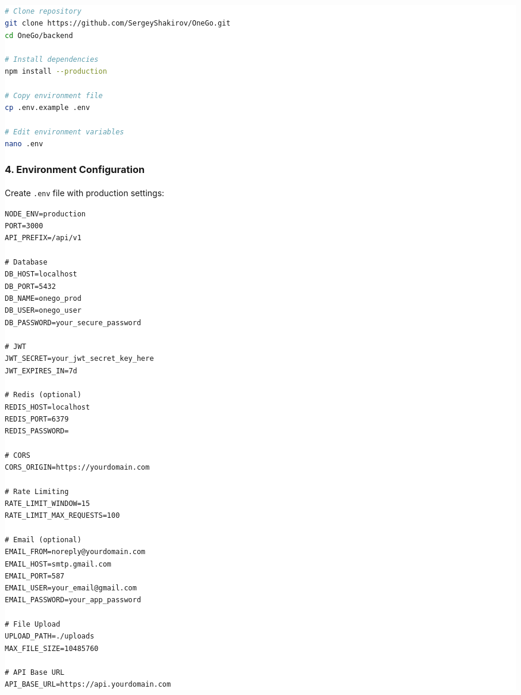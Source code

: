```bash
# Clone repository
git clone https://github.com/SergeyShakirov/OneGo.git
cd OneGo/backend

# Install dependencies
npm install --production

# Copy environment file
cp .env.example .env

# Edit environment variables
nano .env
```

### 4. Environment Configuration

Create `.env` file with production settings:

```env
NODE_ENV=production
PORT=3000
API_PREFIX=/api/v1

# Database
DB_HOST=localhost
DB_PORT=5432
DB_NAME=onego_prod
DB_USER=onego_user
DB_PASSWORD=your_secure_password

# JWT
JWT_SECRET=your_jwt_secret_key_here
JWT_EXPIRES_IN=7d

# Redis (optional)
REDIS_HOST=localhost
REDIS_PORT=6379
REDIS_PASSWORD=

# CORS
CORS_ORIGIN=https://yourdomain.com

# Rate Limiting
RATE_LIMIT_WINDOW=15
RATE_LIMIT_MAX_REQUESTS=100

# Email (optional)
EMAIL_FROM=noreply@yourdomain.com
EMAIL_HOST=smtp.gmail.com
EMAIL_PORT=587
EMAIL_USER=your_email@gmail.com
EMAIL_PASSWORD=your_app_password

# File Upload
UPLOAD_PATH=./uploads
MAX_FILE_SIZE=10485760

# API Base URL
API_BASE_URL=https://api.yourdomain.com
```
